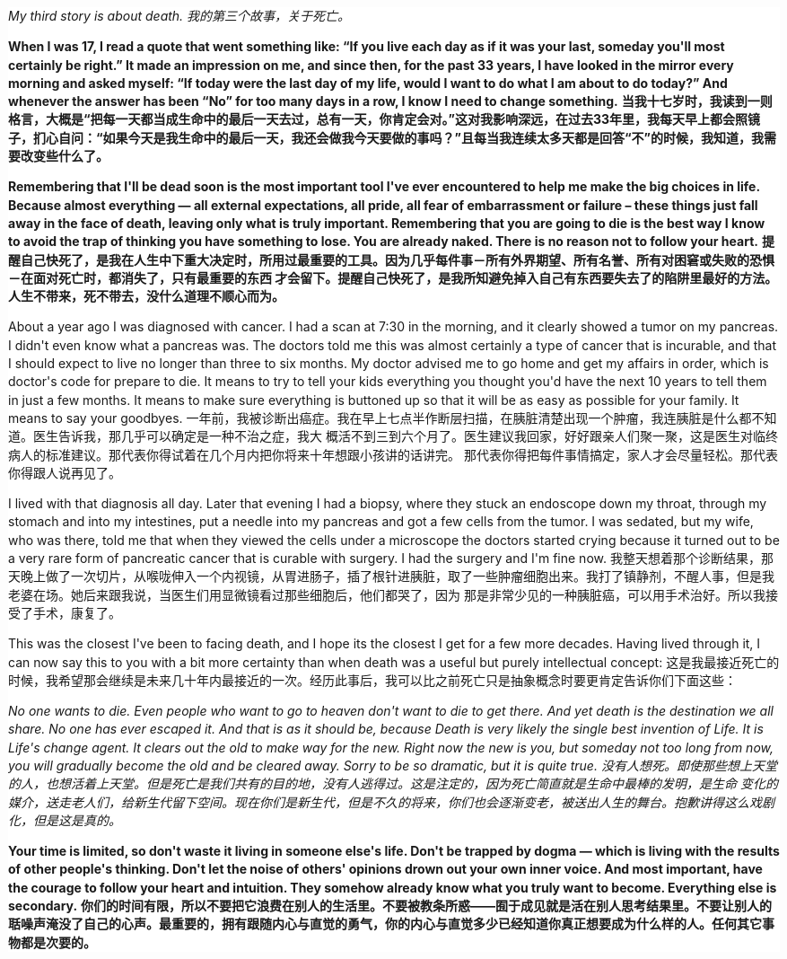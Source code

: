 *My third story is about death.*
*我的第三个故事，关于死亡。*

**When I was 17, I read a quote that went something like: “If you live each day as if it was your last, someday you'll most certainly be right.” It made an impression on me, and since then, for the past 33 years, I have looked in the mirror every morning and asked myself: “If today were the last day of my life, would I want to do what I am about to do today?” And whenever the answer has been “No” for too many days in a row, I know I need to change something.**
**当我十七岁时，我读到一则格言，大概是“把每一天都当成生命中的最后一天去过，总有一天，你肯定会对。”这对我影响深远，在过去33年里，我每天早上都会照镜子，扪心自问：“如果今天是我生命中的最后一天，我还会做我今天要做的事吗？”且每当我连续太多天都是回答“不”的时候，我知道，我需要改变些什么了。**

**Remembering that I'll be dead soon is the most important tool I've ever encountered to help me make the big choices in life. Because almost everything — all external expectations, all pride, all fear of embarrassment or failure – these things just fall away in the face of death, leaving only what is truly important. Remembering that you are going to die is the best way I know to avoid the trap of thinking you have something to lose. You are already naked. There is no reason not to follow your heart.**
**提醒自己快死了，是我在人生中下重大决定时，所用过最重要的工具。因为几乎每件事－所有外界期望、所有名誉、所有对困窘或失败的恐惧－在面对死亡时，都消失了，只有最重要的东西 才会留下。提醒自己快死了，是我所知避免掉入自己有东西要失去了的陷阱里最好的方法。人生不带来，死不带去，没什么道理不顺心而为。**

About a year ago I was diagnosed with cancer. I had a scan at 7:30 in the morning, and it clearly showed a tumor on my pancreas. I didn't even know what a pancreas was. The doctors told me this was almost certainly a type of cancer that is incurable, and that I should expect to live no longer than three to six months. My doctor advised me to go home and get my affairs in order, which is doctor's code for prepare to die. It means to try to tell your kids everything you thought you'd have the next 10 years to tell them in just a few months. It means to make sure everything is buttoned up so that it will be as easy as possible for your family. It means to say your goodbyes.
一年前，我被诊断出癌症。我在早上七点半作断层扫描，在胰脏清楚出现一个肿瘤，我连胰脏是什么都不知道。医生告诉我，那几乎可以确定是一种不治之症，我大 概活不到三到六个月了。医生建议我回家，好好跟亲人们聚一聚，这是医生对临终病人的标准建议。那代表你得试着在几个月内把你将来十年想跟小孩讲的话讲完。 那代表你得把每件事情搞定，家人才会尽量轻松。那代表你得跟人说再见了。

I lived with that diagnosis all day. Later that evening I had a biopsy, where they stuck an endoscope down my throat, through my stomach and into my intestines, put a needle into my pancreas and got a few cells from the tumor. I was sedated, but my wife, who was there, told me that when they viewed the cells under a microscope the doctors started crying because it turned out to be a very rare form of pancreatic cancer that is curable with surgery. I had the surgery and I'm fine now.
我整天想着那个诊断结果，那天晚上做了一次切片，从喉咙伸入一个内视镜，从胃进肠子，插了根针进胰脏，取了一些肿瘤细胞出来。我打了镇静剂，不醒人事，但是我老婆在场。她后来跟我说，当医生们用显微镜看过那些细胞后，他们都哭了，因为 那是非常少见的一种胰脏癌，可以用手术治好。所以我接受了手术，康复了。

This was the closest I've been to facing death, and I hope its the closest I get for a few more decades. Having lived through it, I can now say this to you with a bit more certainty than when death was a useful but purely intellectual concept:
这是我最接近死亡的时候，我希望那会继续是未来几十年内最接近的一次。经历此事后，我可以比之前死亡只是抽象概念时要更肯定告诉你们下面这些：

*No one wants to die. Even people who want to go to heaven don't want to die to get there. And yet death is the destination we all share. No one has ever escaped it. And that is as it should be, because Death is very likely the single best invention of Life. It is Life's change agent. It clears out the old to make way for the new. Right now the new is you, but someday not too long from now, you will gradually become the old and be cleared away. Sorry to be so dramatic, but it is quite true.*
*没有人想死。即使那些想上天堂的人，也想活着上天堂。但是死亡是我们共有的目的地，没有人逃得过。这是注定的，因为死亡简直就是生命中最棒的发明，是生命 变化的媒介，送走老人们，给新生代留下空间。现在你们是新生代，但是不久的将来，你们也会逐渐变老，被送出人生的舞台。抱歉讲得这么戏剧化，但是这是真的。*

**Your time is limited, so don't waste it living in someone else's life. Don't be trapped by dogma — which is living with the results of other people's thinking. Don't let the noise of others' opinions drown out your own inner voice. And most important, have the courage to follow your heart and intuition. They somehow already know what you truly want to become. Everything else is secondary.**
**你们的时间有限，所以不要把它浪费在别人的生活里。不要被教条所惑——囿于成见就是活在别人思考结果里。不要让别人的聒噪声淹没了自己的心声。最重要的，拥有跟随内心与直觉的勇气，你的内心与直觉多少已经知道你真正想要成为什么样的人。任何其它事物都是次要的。**
